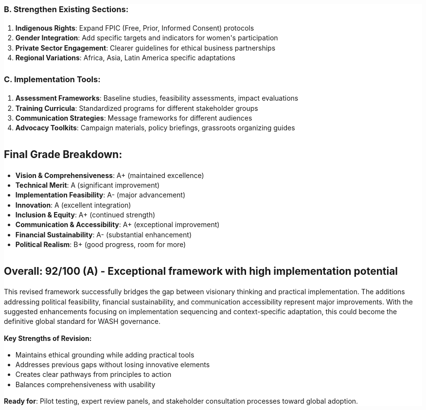 ### **B. Strengthen Existing Sections:**
1. **Indigenous Rights**: Expand FPIC (Free, Prior, Informed Consent) protocols
2. **Gender Integration**: Add specific targets and indicators for women's participation
3. **Private Sector Engagement**: Clearer guidelines for ethical business partnerships
4. **Regional Variations**: Africa, Asia, Latin America specific adaptations

### **C. Implementation Tools:**
1. **Assessment Frameworks**: Baseline studies, feasibility assessments, impact evaluations
2. **Training Curricula**: Standardized programs for different stakeholder groups
3. **Communication Strategies**: Message frameworks for different audiences
4. **Advocacy Toolkits**: Campaign materials, policy briefings, grassroots organizing guides

## Final Grade Breakdown:
- **Vision & Comprehensiveness**: A+ (maintained excellence)
- **Technical Merit**: A (significant improvement)
- **Implementation Feasibility**: A- (major advancement)
- **Innovation**: A (excellent integration)
- **Inclusion & Equity**: A+ (continued strength)
- **Communication & Accessibility**: A+ (exceptional improvement)
- **Financial Sustainability**: A- (substantial enhancement)
- **Political Realism**: B+ (good progress, room for more)

## Overall: 92/100 (A) - Exceptional framework with high implementation potential

This revised framework successfully bridges the gap between visionary thinking and practical implementation. The additions addressing political feasibility, financial sustainability, and communication accessibility represent major improvements. With the suggested enhancements focusing on implementation sequencing and context-specific adaptation, this could become the definitive global standard for WASH governance.

**Key Strengths of Revision:**
- Maintains ethical grounding while adding practical tools
- Addresses previous gaps without losing innovative elements  
- Creates clear pathways from principles to action
- Balances comprehensiveness with usability

**Ready for**: Pilot testing, expert review panels, and stakeholder consultation processes toward global adoption.
